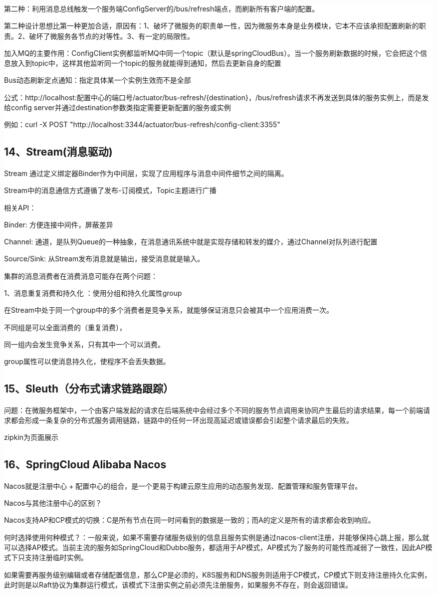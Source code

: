 第二种：利用消息总线触发一个服务端ConfigServer的/bus/refresh端点，而刷新所有客户端的配置。

第二种设计思想比第一种更加合适，原因有：1、破坏了微服务的职责单一性，因为微服务本身是业务模块，它本不应该承担配置刷新的职责。2、破坏了微服务各节点的对等性。3、有一定的局限性。

加入MQ的主要作用：ConfigClient实例都监听MQ中同一个topic（默认是springCloudBus）。当一个服务刷新数据的时候，它会把这个信息放入到topic中，这样其他监听同一个topic的服务就能得到通知，然后去更新自身的配置

Bus动态刷新定点通知：指定具体某一个实例生效而不是全部

公式：http://localhost:配置中心的端口号/actuator/bus-refresh/{destination}，/bus/refresh请求不再发送到具体的服务实例上，而是发给config server并通过destination参数类指定需要更新配置的服务或实例

例如：curl -X POST "http://localhost:3344/actuator/bus-refresh/config-client:3355"

## 14、Stream(消息驱动)

Stream 通过定义绑定器Binder作为中间层，实现了应用程序与消息中间件细节之间的隔离。

Stream中的消息通信方式遵循了发布-订阅模式，Topic主题进行广播

相关API：

Binder: 方便连接中间件，屏蔽差异

Channel: 通道，是队列Queue的一种抽象，在消息通讯系统中就是实现存储和转发的媒介，通过Channel对队列进行配置

Source/Sink: 从Stream发布消息就是输出，接受消息就是输入。

集群的消息消费者在消费消息可能存在两个问题：

1、消息重复消费和持久化 ：使用分组和持久化属性group

在Stream中处于同一个group中的多个消费者是竞争关系，就能够保证消息只会被其中一个应用消费一次。

不同组是可以全面消费的（重复消费），

同一组内会发生竞争关系，只有其中一个可以消费。

group属性可以使消息持久化，使程序不会丢失数据。

## 15、Sleuth（分布式请求链路跟踪）

问题：在微服务框架中，一个由客户端发起的请求在后端系统中会经过多个不同的服务节点调用来协同产生最后的请求结果，每一个前端请求都会形成一条复杂的分布式服务调用链路，链路中的任何一环出现高延迟或错误都会引起整个请求最后的失败。

zipkin为页面展示

## 16、SpringCloud Alibaba Nacos

Nacos就是注册中心 + 配置中心的组合，是一个更易于构建云原生应用的动态服务发现、配置管理和服务管理平台。

Nacos与其他注册中心的区别？

Nacos支持AP和CP模式的切换：C是所有节点在同一时间看到的数据是一致的；而A的定义是所有的请求都会收到响应。

何时选择使用何种模式？：一般来说，如果不需要存储服务级别的信息且服务实例是通过nacos-client注册，并能够保持心跳上报，那么就可以选择AP模式。当前主流的服务如SpringCloud和Dubbo服务，都适用于AP模式，AP模式为了服务的可能性而减弱了一致性，因此AP模式下只支持注册临时实例。

如果需要再服务级别编辑或者存储配置信息，那么CP是必须的，K8S服务和DNS服务则适用于CP模式，CP模式下则支持注册持久化实例，此时则是以Raft协议为集群运行模式，该模式下注册实例之前必须先注册服务，如果服务不存在，则会返回错误。
